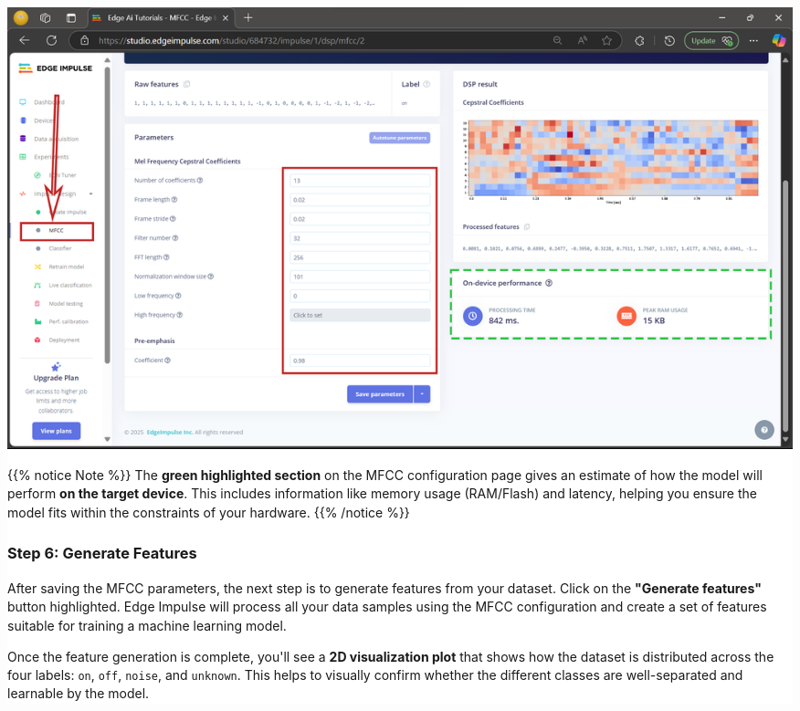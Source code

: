 ![example image alt-text#center](Images/10.png "Figure 8. MFCC Block Configuration")

{{% notice Note %}}
The **green highlighted section** on the MFCC configuration page gives an estimate of how the model will perform **on the target device**. This includes information like memory usage (RAM/Flash) and latency, helping you ensure the model fits within the constraints of your hardware.
{{% /notice %}}

### Step 6: Generate Features

After saving the MFCC parameters, the next step is to generate features from your dataset. Click on the **"Generate features"** button highlighted. Edge Impulse will process all your data samples using the MFCC configuration and create a set of features suitable for training a machine learning model.

Once the feature generation is complete, you'll see a **2D visualization plot** that shows how the dataset is distributed across the four labels: `on`, `off`, `noise`, and `unknown`. This helps to visually confirm whether the different classes are well-separated and learnable by the model.
